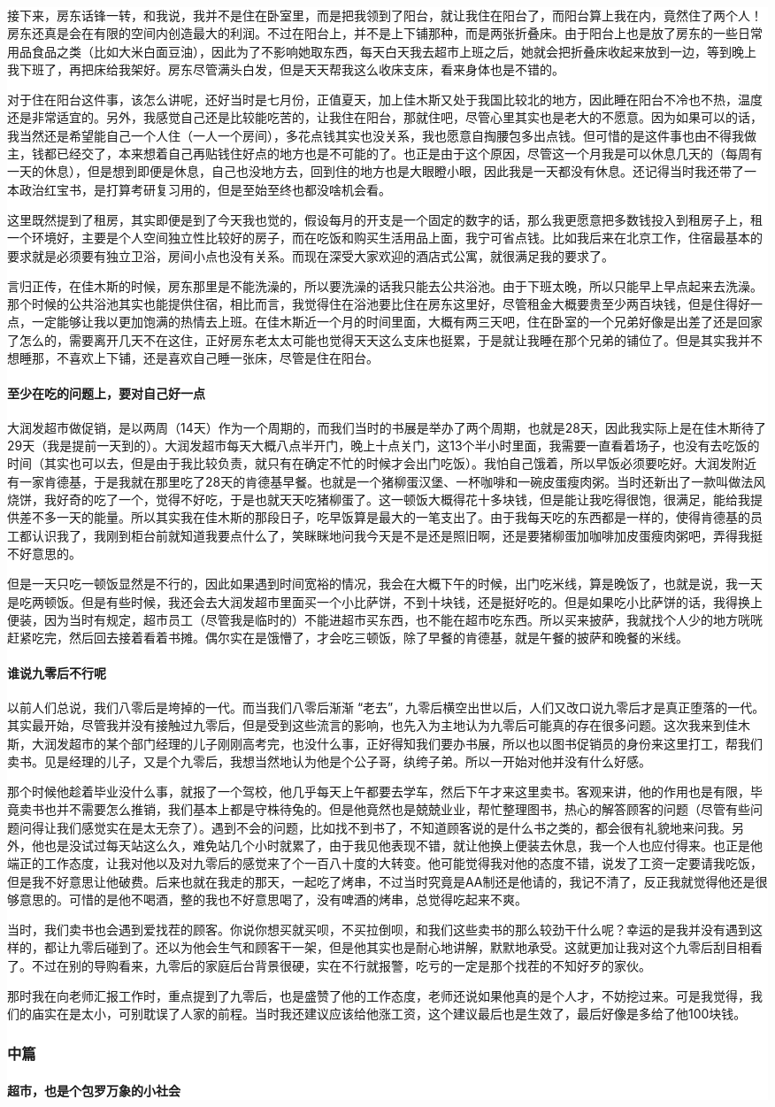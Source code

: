 接下来，房东话锋一转，和我说，我并不是住在卧室里，而是把我领到了阳台，就让我住在阳台了，而阳台算上我在内，竟然住了两个人！房东还真是会在有限的空间内创造最大的利润。不过在阳台上，并不是上下铺那种，而是两张折叠床。由于阳台上也是放了房东的一些日常用品食品之类（比如大米白面豆油），因此为了不影响她取东西，每天白天我去超市上班之后，她就会把折叠床收起来放到一边，等到晚上我下班了，再把床给我架好。房东尽管满头白发，但是天天帮我这么收床支床，看来身体也是不错的。

对于住在阳台这件事，该怎么讲呢，还好当时是七月份，正值夏天，加上佳木斯又处于我国比较北的地方，因此睡在阳台不冷也不热，温度还是非常适宜的。另外，我感觉自己还是比较能吃苦的，让我住在阳台，那就住吧，尽管心里其实也是老大的不愿意。因为如果可以的话，我当然还是希望能自己一个人住（一人一个房间），多花点钱其实也没关系，我也愿意自掏腰包多出点钱。但可惜的是这件事也由不得我做主，钱都已经交了，本来想着自己再贴钱住好点的地方也是不可能的了。也正是由于这个原因，尽管这一个月我是可以休息几天的（每周有一天的休息），但是想到即便是休息，自己也没地方去，回到住的地方也是大眼瞪小眼，因此我是一天都没有休息。还记得当时我还带了一本政治红宝书，是打算考研复习用的，但是至始至终也都没啥机会看。

这里既然提到了租房，其实即便是到了今天我也觉的，假设每月的开支是一个固定的数字的话，那么我更愿意把多数钱投入到租房子上，租一个环境好，主要是个人空间独立性比较好的房子，而在吃饭和购买生活用品上面，我宁可省点钱。比如我后来在北京工作，住宿最基本的要求就是必须要有独立卫浴，房间小点也没有关系。而现在深受大家欢迎的酒店式公寓，就很满足我的要求了。

言归正传，在佳木斯的时候，房东那里是不能洗澡的，所以要洗澡的话我只能去公共浴池。由于下班太晚，所以只能早上早点起来去洗澡。那个时候的公共浴池其实也能提供住宿，相比而言，我觉得住在浴池要比住在房东这里好，尽管租金大概要贵至少两百块钱，但是住得好一点，一定能够让我以更加饱满的热情去上班。在佳木斯近一个月的时间里面，大概有两三天吧，住在卧室的一个兄弟好像是出差了还是回家了怎么的，需要离开几天不在这住，正好房东老太太可能也觉得天天这么支床也挺累，于是就让我睡在那个兄弟的铺位了。但是其实我并不想睡那，不喜欢上下铺，还是喜欢自己睡一张床，尽管是住在阳台。

 

#### 至少在吃的问题上，要对自己好一点

 

大润发超市做促销，是以两周（14天）作为一个周期的，而我们当时的书展是举办了两个周期，也就是28天，因此我实际上是在佳木斯待了29天（我是提前一天到的）。大润发超市每天大概八点半开门，晚上十点关门，这13个半小时里面，我需要一直看着场子，也没有去吃饭的时间（其实也可以去，但是由于我比较负责，就只有在确定不忙的时候才会出门吃饭）。我怕自己饿着，所以早饭必须要吃好。大润发附近有一家肯德基，于是我就在那里吃了28天的肯德基早餐。也就是一个猪柳蛋汉堡、一杯咖啡和一碗皮蛋瘦肉粥。当时还新出了一款叫做法风烧饼，我好奇的吃了一个，觉得不好吃，于是也就天天吃猪柳蛋了。这一顿饭大概得花十多块钱，但是能让我吃得很饱，很满足，能给我提供差不多一天的能量。所以其实我在佳木斯的那段日子，吃早饭算是最大的一笔支出了。由于我每天吃的东西都是一样的，使得肯德基的员工都认识我了，我刚到柜台前就知道我要点什么了，笑眯眯地问我今天是不是还是照旧啊，还是要猪柳蛋加咖啡加皮蛋瘦肉粥吧，弄得我挺不好意思的。

但是一天只吃一顿饭显然是不行的，因此如果遇到时间宽裕的情况，我会在大概下午的时候，出门吃米线，算是晚饭了，也就是说，我一天是吃两顿饭。但是有些时候，我还会去大润发超市里面买一个小比萨饼，不到十块钱，还是挺好吃的。但是如果吃小比萨饼的话，我得换上便装，因为当时有规定，超市员工（尽管我是临时的）不能进超市买东西，也不能在超市吃东西。所以买来披萨，我就找个人少的地方咣咣赶紧吃完，然后回去接着看着书摊。偶尔实在是饿懵了，才会吃三顿饭，除了早餐的肯德基，就是午餐的披萨和晚餐的米线。

 

#### 谁说九零后不行呢

 

以前人们总说，我们八零后是垮掉的一代。而当我们八零后渐渐 “老去”，九零后横空出世以后，人们又改口说九零后才是真正堕落的一代。其实最开始，尽管我并没有接触过九零后，但是受到这些流言的影响，也先入为主地认为九零后可能真的存在很多问题。这次我来到佳木斯，大润发超市的某个部门经理的儿子刚刚高考完，也没什么事，正好得知我们要办书展，所以也以图书促销员的身份来这里打工，帮我们卖书。见是经理的儿子，又是个九零后，我想当然地认为他是个公子哥，纨绔子弟。所以一开始对他并没有什么好感。

那个时候他趁着毕业没什么事，就报了一个驾校，他几乎每天上午都要去学车，然后下午才来这里卖书。客观来讲，他的作用也是有限，毕竟卖书也并不需要怎么推销，我们基本上都是守株待兔的。但是他竟然也是兢兢业业，帮忙整理图书，热心的解答顾客的问题（尽管有些问题问得让我们感觉实在是太无奈了）。遇到不会的问题，比如找不到书了，不知道顾客说的是什么书之类的，都会很有礼貌地来问我。另外，他也是没试过每天站这么久，难免站几个小时就累了，由于我见他表现不错，就让他换上便装去休息，我一个人也应付得来。也正是他端正的工作态度，让我对他以及对九零后的感觉来了个一百八十度的大转变。他可能觉得我对他的态度不错，说发了工资一定要请我吃饭，但是我不好意思让他破费。后来也就在我走的那天，一起吃了烤串，不过当时究竟是AA制还是他请的，我记不清了，反正我就觉得他还是很够意思的。可惜的是他不喝酒，整的我也不好意思喝了，没有啤酒的烤串，总觉得吃起来不爽。

当时，我们卖书也会遇到爱找茬的顾客。你说你想买就买呗，不买拉倒呗，和我们这些卖书的那么较劲干什么呢？幸运的是我并没有遇到这样的，都让九零后碰到了。还以为他会生气和顾客干一架，但是他其实也是耐心地讲解，默默地承受。这就更加让我对这个九零后刮目相看了。不过在别的导购看来，九零后的家庭后台背景很硬，实在不行就报警，吃亏的一定是那个找茬的不知好歹的家伙。

那时我在向老师汇报工作时，重点提到了九零后，也是盛赞了他的工作态度，老师还说如果他真的是个人才，不妨挖过来。可是我觉得，我们的庙实在是太小，可别耽误了人家的前程。当时我还建议应该给他涨工资，这个建议最后也是生效了，最后好像是多给了他100块钱。



### 中篇

#### 超市，也是个包罗万象的小社会
